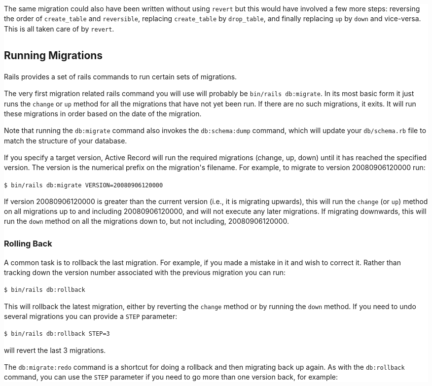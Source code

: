 The same migration could also have been written without using `revert`
but this would have involved a few more steps: reversing the order
of `create_table` and `reversible`, replacing `create_table`
by `drop_table`, and finally replacing `up` by `down` and vice-versa.
This is all taken care of by `revert`.

[`revert`]: https://api.rubyonrails.org/classes/ActiveRecord/Migration.html#method-i-revert

Running Migrations
------------------

Rails provides a set of rails commands to run certain sets of migrations.

The very first migration related rails command you will use will probably be
`bin/rails db:migrate`. In its most basic form it just runs the `change` or `up`
method for all the migrations that have not yet been run. If there are
no such migrations, it exits. It will run these migrations in order based
on the date of the migration.

Note that running the `db:migrate` command also invokes the `db:schema:dump` command, which
will update your `db/schema.rb` file to match the structure of your database.

If you specify a target version, Active Record will run the required migrations
(change, up, down) until it has reached the specified version. The version
is the numerical prefix on the migration's filename. For example, to migrate
to version 20080906120000 run:

```bash
$ bin/rails db:migrate VERSION=20080906120000
```

If version 20080906120000 is greater than the current version (i.e., it is
migrating upwards), this will run the `change` (or `up`) method
on all migrations up to and
including 20080906120000, and will not execute any later migrations. If
migrating downwards, this will run the `down` method on all the migrations
down to, but not including, 20080906120000.

### Rolling Back

A common task is to rollback the last migration. For example, if you made a
mistake in it and wish to correct it. Rather than tracking down the version
number associated with the previous migration you can run:

```bash
$ bin/rails db:rollback
```

This will rollback the latest migration, either by reverting the `change`
method or by running the `down` method. If you need to undo
several migrations you can provide a `STEP` parameter:

```bash
$ bin/rails db:rollback STEP=3
```

will revert the last 3 migrations.

The `db:migrate:redo` command is a shortcut for doing a rollback and then migrating
back up again. As with the `db:rollback` command, you can use the `STEP` parameter
if you need to go more than one version back, for example:


[`add_column`]: https://api.rubyonrails.org/classes/ActiveRecord/ConnectionAdapters/SchemaStatements.html#method-i-add_column
[`add_index`]: https://api.rubyonrails.org/classes/ActiveRecord/ConnectionAdapters/SchemaStatements.html#method-i-add_index
[`add_reference`]: https://api.rubyonrails.org/classes/ActiveRecord/ConnectionAdapters/SchemaStatements.html#method-i-add_reference
[`remove_column`]: https://api.rubyonrails.org/classes/ActiveRecord/ConnectionAdapters/SchemaStatements.html#method-i-remove_column
[`create_table`]: https://api.rubyonrails.org/classes/ActiveRecord/ConnectionAdapters/SchemaStatements.html#method-i-create_table
[`create_join_table`]: https://api.rubyonrails.org/classes/ActiveRecord/ConnectionAdapters/SchemaStatements.html#method-i-create_join_table
[`change_table`]: https://api.rubyonrails.org/classes/ActiveRecord/ConnectionAdapters/SchemaStatements.html#method-i-change_table
[`change_column`]: https://api.rubyonrails.org/classes/ActiveRecord/ConnectionAdapters/SchemaStatements.html#method-i-change_column
[`change_column_default`]: https://api.rubyonrails.org/classes/ActiveRecord/ConnectionAdapters/SchemaStatements.html#method-i-change_column_default
[`change_column_null`]: https://api.rubyonrails.org/classes/ActiveRecord/ConnectionAdapters/SchemaStatements.html#method-i-change_column_null
[`add_foreign_key`]: https://api.rubyonrails.org/classes/ActiveRecord/ConnectionAdapters/SchemaStatements.html#method-i-add_foreign_key
[`execute`]: https://api.rubyonrails.org/classes/ActiveRecord/ConnectionAdapters/DatabaseStatements.html#method-i-execute
[`add_foreign_key`]: https://api.rubyonrails.org/classes/ActiveRecord/ConnectionAdapters/SchemaStatements.html#method-i-add_foreign_key
[`add_timestamps`]: https://api.rubyonrails.org/classes/ActiveRecord/ConnectionAdapters/SchemaStatements.html#method-i-add_timestamps
[`drop_join_table`]: https://api.rubyonrails.org/classes/ActiveRecord/ConnectionAdapters/SchemaStatements.html#method-i-drop_join_table
[`drop_table`]: https://api.rubyonrails.org/classes/ActiveRecord/ConnectionAdapters/SchemaStatements.html#method-i-drop_table
[`remove_foreign_key`]: https://api.rubyonrails.org/classes/ActiveRecord/ConnectionAdapters/SchemaStatements.html#method-i-remove_foreign_key
[`remove_index`]: https://api.rubyonrails.org/classes/ActiveRecord/ConnectionAdapters/SchemaStatements.html#method-i-remove_index
[`remove_reference`]: https://api.rubyonrails.org/classes/ActiveRecord/ConnectionAdapters/SchemaStatements.html#method-i-remove_reference
[`remove_timestamps`]: https://api.rubyonrails.org/classes/ActiveRecord/ConnectionAdapters/SchemaStatements.html#method-i-remove_timestamps
[`rename_column`]: https://api.rubyonrails.org/classes/ActiveRecord/ConnectionAdapters/SchemaStatements.html#method-i-rename_column
[`rename_index`]: https://api.rubyonrails.org/classes/ActiveRecord/ConnectionAdapters/SchemaStatements.html#method-i-rename_index
[`rename_table`]: https://api.rubyonrails.org/classes/ActiveRecord/ConnectionAdapters/SchemaStatements.html#method-i-rename_table
[`reversible`]: https://api.rubyonrails.org/classes/ActiveRecord/Migration.html#method-i-reversible
[`say`]: https://api.rubyonrails.org/classes/ActiveRecord/Migration.html#method-i-say
[`say_with_time`]: https://api.rubyonrails.org/classes/ActiveRecord/Migration.html#method-i-say_with_time
[`suppress_messages`]: https://api.rubyonrails.org/classes/ActiveRecord/Migration.html#method-i-suppress_messages